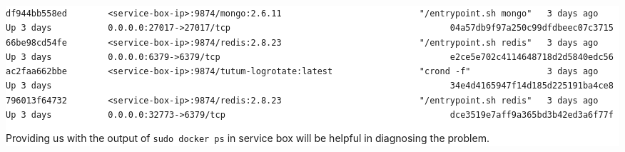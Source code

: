 ```
df944bb558ed        <service-box-ip>:9874/mongo:2.6.11                           "/entrypoint.sh mongo"   3 days ago          Up 3 days           0.0.0.0:27017->27017/tcp                                           04a57db9f97a250c99dfdbeec07c3715
66be98cd54fe        <service-box-ip>:9874/redis:2.8.23                           "/entrypoint.sh redis"   3 days ago          Up 3 days           0.0.0.0:6379->6379/tcp                                             e2ce5e702c4114648718d2d5840edc56
ac2faa662bbe        <service-box-ip>:9874/tutum-logrotate:latest                 "crond -f"               3 days ago          Up 3 days                                                                              34e4d4165947f14d185d225191ba4ce8
796013f64732        <service-box-ip>:9874/redis:2.8.23                           "/entrypoint.sh redis"   3 days ago          Up 3 days           0.0.0.0:32773->6379/tcp                                            dce3519e7aff9a365bd3b42ed3a6f77f
```

Providing us with the output of `sudo docker ps` in service box will be helpful in diagnosing the problem.

